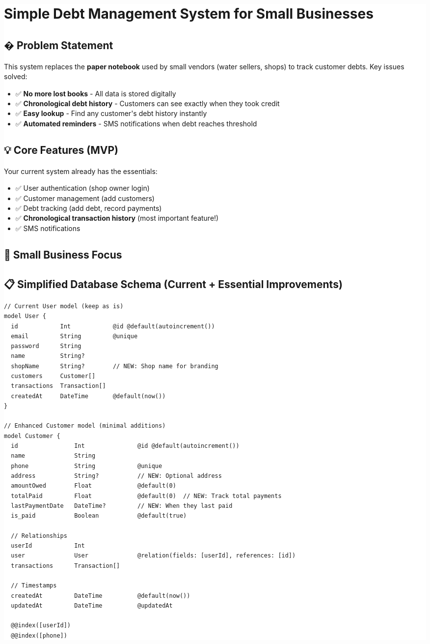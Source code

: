 # Simple Debt Management System for Small Businesses

## � Problem Statement

This system replaces the **paper notebook** used by small vendors (water sellers, shops) to track customer debts. Key issues solved:

- ✅ **No more lost books** - All data is stored digitally
- ✅ **Chronological debt history** - Customers can see exactly when they took credit
- ✅ **Easy lookup** - Find any customer's debt history instantly
- ✅ **Automated reminders** - SMS notifications when debt reaches threshold

## 💡 Core Features (MVP)

Your current system already has the essentials:

- ✅ User authentication (shop owner login)
- ✅ Customer management (add customers)
- ✅ Debt tracking (add debt, record payments)
- ✅ **Chronological transaction history** (most important feature!)
- ✅ SMS notifications

## 🎯 Small Business Focus

## 📋 Simplified Database Schema (Current + Essential Improvements)

```prisma
// Current User model (keep as is)
model User {
  id            Int            @id @default(autoincrement())
  email         String         @unique
  password      String
  name          String?
  shopName      String?        // NEW: Shop name for branding
  customers     Customer[]
  transactions  Transaction[]
  createdAt     DateTime       @default(now())
}

// Enhanced Customer model (minimal additions)
model Customer {
  id                Int               @id @default(autoincrement())
  name              String
  phone             String            @unique
  address           String?           // NEW: Optional address
  amountOwed        Float             @default(0)
  totalPaid         Float             @default(0)  // NEW: Track total payments
  lastPaymentDate   DateTime?         // NEW: When they last paid
  is_paid           Boolean           @default(true)

  // Relationships
  userId            Int
  user              User              @relation(fields: [userId], references: [id])
  transactions      Transaction[]

  // Timestamps
  createdAt         DateTime          @default(now())
  updatedAt         DateTime          @updatedAt

  @@index([userId])
  @@index([phone])
```